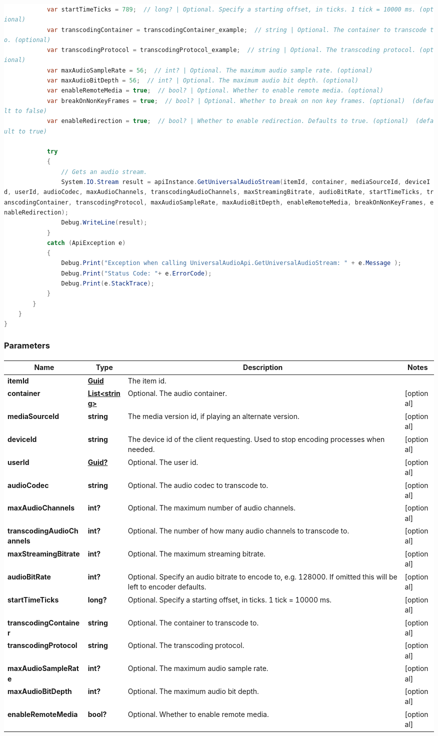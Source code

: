 ```csharp
            var startTimeTicks = 789;  // long? | Optional. Specify a starting offset, in ticks. 1 tick = 10000 ms. (optional) 
            var transcodingContainer = transcodingContainer_example;  // string | Optional. The container to transcode to. (optional) 
            var transcodingProtocol = transcodingProtocol_example;  // string | Optional. The transcoding protocol. (optional) 
            var maxAudioSampleRate = 56;  // int? | Optional. The maximum audio sample rate. (optional) 
            var maxAudioBitDepth = 56;  // int? | Optional. The maximum audio bit depth. (optional) 
            var enableRemoteMedia = true;  // bool? | Optional. Whether to enable remote media. (optional) 
            var breakOnNonKeyFrames = true;  // bool? | Optional. Whether to break on non key frames. (optional)  (default to false)
            var enableRedirection = true;  // bool? | Whether to enable redirection. Defaults to true. (optional)  (default to true)

            try
            {
                // Gets an audio stream.
                System.IO.Stream result = apiInstance.GetUniversalAudioStream(itemId, container, mediaSourceId, deviceId, userId, audioCodec, maxAudioChannels, transcodingAudioChannels, maxStreamingBitrate, audioBitRate, startTimeTicks, transcodingContainer, transcodingProtocol, maxAudioSampleRate, maxAudioBitDepth, enableRemoteMedia, breakOnNonKeyFrames, enableRedirection);
                Debug.WriteLine(result);
            }
            catch (ApiException e)
            {
                Debug.Print("Exception when calling UniversalAudioApi.GetUniversalAudioStream: " + e.Message );
                Debug.Print("Status Code: "+ e.ErrorCode);
                Debug.Print(e.StackTrace);
            }
        }
    }
}
```

### Parameters


Name | Type | Description  | Notes
------------- | ------------- | ------------- | -------------
 **itemId** | [**Guid**](Guid.md)| The item id. | 
 **container** | [**List&lt;string&gt;**](string.md)| Optional. The audio container. | [optional] 
 **mediaSourceId** | **string**| The media version id, if playing an alternate version. | [optional] 
 **deviceId** | **string**| The device id of the client requesting. Used to stop encoding processes when needed. | [optional] 
 **userId** | [**Guid?**](Guid?.md)| Optional. The user id. | [optional] 
 **audioCodec** | **string**| Optional. The audio codec to transcode to. | [optional] 
 **maxAudioChannels** | **int?**| Optional. The maximum number of audio channels. | [optional] 
 **transcodingAudioChannels** | **int?**| Optional. The number of how many audio channels to transcode to. | [optional] 
 **maxStreamingBitrate** | **int?**| Optional. The maximum streaming bitrate. | [optional] 
 **audioBitRate** | **int?**| Optional. Specify an audio bitrate to encode to, e.g. 128000. If omitted this will be left to encoder defaults. | [optional] 
 **startTimeTicks** | **long?**| Optional. Specify a starting offset, in ticks. 1 tick &#x3D; 10000 ms. | [optional] 
 **transcodingContainer** | **string**| Optional. The container to transcode to. | [optional] 
 **transcodingProtocol** | **string**| Optional. The transcoding protocol. | [optional] 
 **maxAudioSampleRate** | **int?**| Optional. The maximum audio sample rate. | [optional] 
 **maxAudioBitDepth** | **int?**| Optional. The maximum audio bit depth. | [optional] 
 **enableRemoteMedia** | **bool?**| Optional. Whether to enable remote media. | [optional] 